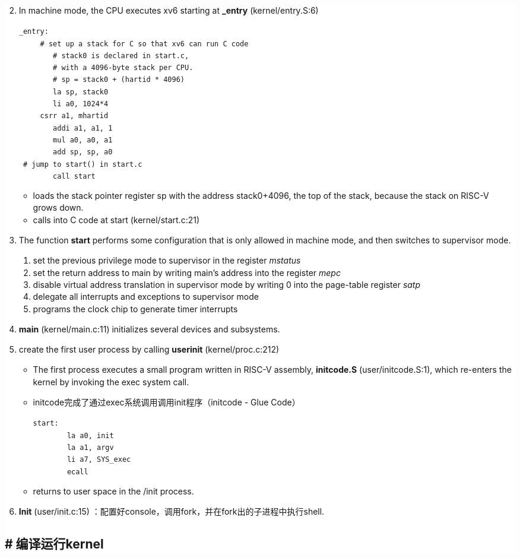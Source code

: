 2. In machine mode, the CPU executes xv6 starting at **_entry** (kernel/entry.S:6)

   ```assembly
   _entry:
   	    # set up a stack for C so that xv6 can run C code
           # stack0 is declared in start.c,
           # with a 4096-byte stack per CPU.
           # sp = stack0 + (hartid * 4096)
           la sp, stack0
           li a0, 1024*4
   		csrr a1, mhartid
           addi a1, a1, 1
           mul a0, a0, a1
           add sp, sp, a0
   	# jump to start() in start.c
           call start
   ```

   - loads the stack pointer register sp with the address stack0+4096, the top of the stack, because the stack on RISC-V grows down.
   - calls into C code at start (kernel/start.c:21)

3. The function **start** performs some configuration that is only allowed in machine mode, and then switches to supervisor mode.

   1. set the previous privilege mode to supervisor in the register *mstatus*
   2. set the return address to main by writing main’s address into the register *mepc*
   3. disable virtual address translation in supervisor mode by writing 0 into the page-table register *satp*
   4. delegate all interrupts and exceptions to supervisor mode
   5. programs the clock chip to generate timer interrupts

4. **main** (kernel/main.c:11) initializes several devices and subsystems.

5. create the first user process by calling **userinit** (kernel/proc.c:212)

   - The first process executes a small program written in RISC-V assembly, **initcode.S** (user/initcode.S:1), which re-enters the kernel by invoking the exec system call.

   - initcode完成了通过exec系统调用调用init程序（initcode - Glue Code）

     ```assembly
     start:
             la a0, init
             la a1, argv
             li a7, SYS_exec
             ecall
     ```

   - returns to user space in the /init process. 

6. **Init** (user/init.c:15) ：配置好console，调用fork，并在fork出的子进程中执行shell.



## # 编译运行kernel

